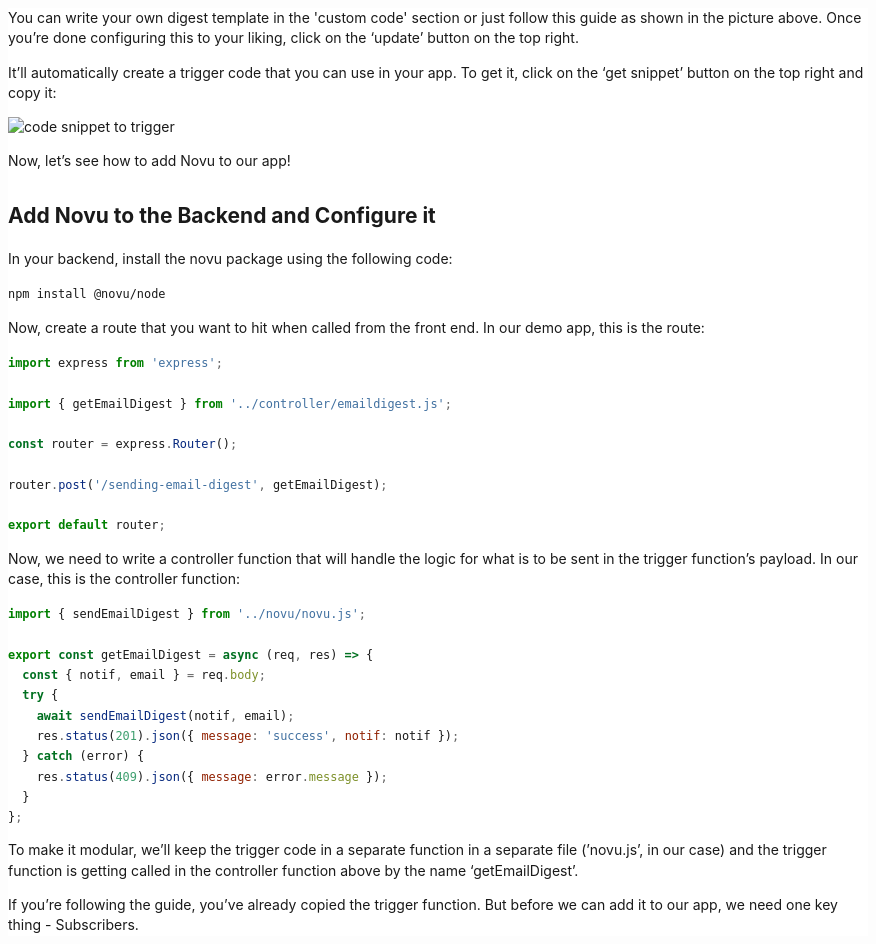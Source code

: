 You can write your own digest template in the 'custom code' section or just follow this guide as shown in the picture above.
Once you’re done configuring this to your liking, click on the ‘update’ button on the top right.

It’ll automatically create a trigger code that you can use in your app. To get it, click on the ‘get snippet’ button on the top right and copy it:

![code snippet to trigger ](https://res.cloudinary.com/dxc6bnman/image/upload/v1689096592/guides/Screenshot_2023-07-11_at_10.59.42_PM_pmd1as.png)

Now, let’s see how to add Novu to our app!

## Add Novu to the Backend and Configure it

In your backend, install the novu package using the following code:

```bash
npm install @novu/node
```

Now, create a route that you want to hit when called from the front end. In our demo app, this is the route:

```jsx
import express from 'express';

import { getEmailDigest } from '../controller/emaildigest.js';

const router = express.Router();

router.post('/sending-email-digest', getEmailDigest);

export default router;
```

Now, we need to write a controller function that will handle the logic for what is to be sent in the trigger function’s payload. In our case, this is the controller function:

```jsx
import { sendEmailDigest } from '../novu/novu.js';

export const getEmailDigest = async (req, res) => {
  const { notif, email } = req.body;
  try {
    await sendEmailDigest(notif, email);
    res.status(201).json({ message: 'success', notif: notif });
  } catch (error) {
    res.status(409).json({ message: error.message });
  }
};
```

To make it modular, we’ll keep the trigger code in a separate function in a separate file (’novu.js’, in our case) and the trigger function is getting called in the controller function above by the name ‘getEmailDigest’.

If you’re following the guide, you’ve already copied the trigger function. But before we can add it to our app, we need one key thing - Subscribers.
